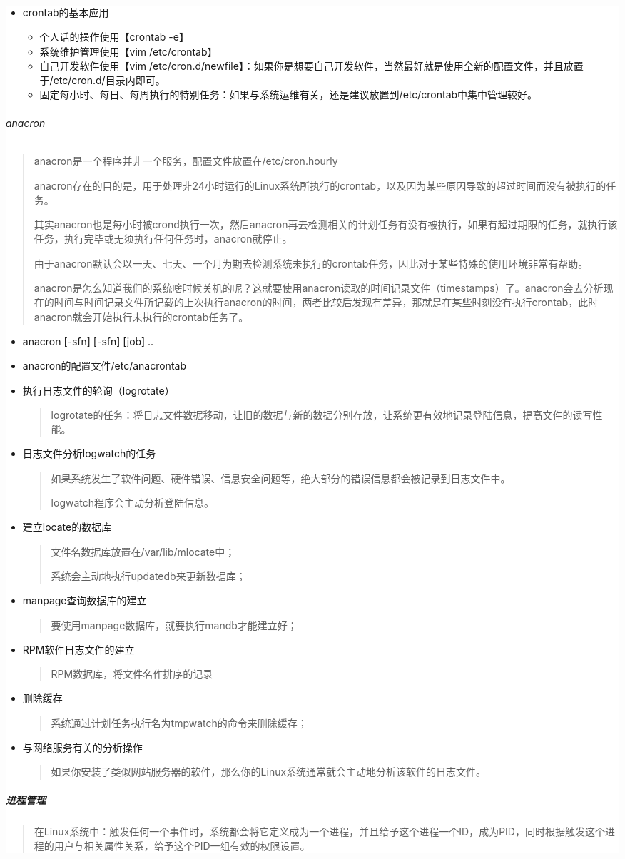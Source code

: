 - crontab的基本应用

  - 个人话的操作使用【crontab -e】
  - 系统维护管理使用【vim /etc/crontab】
  - 自己开发软件使用【vim /etc/cron.d/newfile】：如果你是想要自己开发软件，当然最好就是使用全新的配置文件，并且放置于/etc/cron.d/目录内即可。
  - 固定每小时、每日、每周执行的特别任务：如果与系统运维有关，还是建议放置到/etc/crontab中集中管理较好。

###### anacron

> anacron是一个程序并非一个服务，配置文件放置在/etc/cron.hourly
>
> anacron存在的目的是，用于处理非24小时运行的Linux系统所执行的crontab，以及因为某些原因导致的超过时间而没有被执行的任务。
>
> 其实anacron也是每小时被crond执行一次，然后anacron再去检测相关的计划任务有没有被执行，如果有超过期限的任务，就执行该任务，执行完毕或无须执行任何任务时，anacron就停止。
>
> 由于anacron默认会以一天、七天、一个月为期去检测系统未执行的crontab任务，因此对于某些特殊的使用环境非常有帮助。
>
> anacron是怎么知道我们的系统啥时候关机的呢？这就要使用anacron读取的时间记录文件（timestamps）了。anacron会去分析现在的时间与时间记录文件所记载的上次执行anacron的时间，两者比较后发现有差异，那就是在某些时刻没有执行crontab，此时anacron就会开始执行未执行的crontab任务了。

- anacron [-sfn] \[-sfn] \[job] ..
- anacron的配置文件/etc/anacrontab



- 执行日志文件的轮询（logrotate）

  > logrotate的任务：将日志文件数据移动，让旧的数据与新的数据分别存放，让系统更有效地记录登陆信息，提高文件的读写性能。

- 日志文件分析logwatch的任务

  > 如果系统发生了软件问题、硬件错误、信息安全问题等，绝大部分的错误信息都会被记录到日志文件中。
  >
  > logwatch程序会主动分析登陆信息。

- 建立locate的数据库

  > 文件名数据库放置在/var/lib/mlocate中；
  >
  > 系统会主动地执行updatedb来更新数据库；

- manpage查询数据库的建立

  > 要使用manpage数据库，就要执行mandb才能建立好；

- RPM软件日志文件的建立

  > RPM数据库，将文件名作排序的记录

- 删除缓存

  > 系统通过计划任务执行名为tmpwatch的命令来删除缓存；

- 与网络服务有关的分析操作

  > 如果你安装了类似网站服务器的软件，那么你的Linux系统通常就会主动地分析该软件的日志文件。

##### 进程管理

> 在Linux系统中：触发任何一个事件时，系统都会将它定义成为一个进程，并且给予这个进程一个ID，成为PID，同时根据触发这个进程的用户与相关属性关系，给予这个PID一组有效的权限设置。
